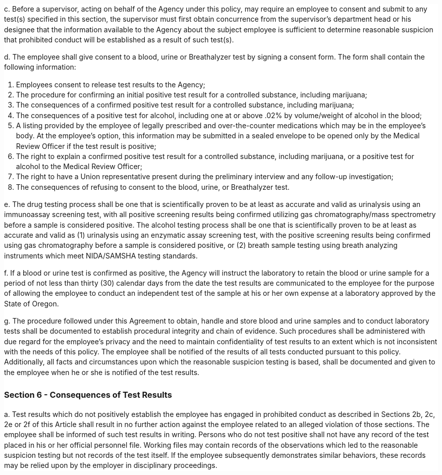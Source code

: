 c. Before a supervisor, acting on behalf of the Agency under this policy, may require an employee to consent and submit to any test\(s\) specified in this section, the supervisor must first obtain concurrence from the supervisor’s department head or his designee that the information available to the Agency about the subject employee is sufficient to determine reasonable suspicion that prohibited conduct will be established as a result of such test\(s\).

d. The employee shall give consent to a blood, urine or Breathalyzer test by signing a consent form. The form shall contain the following information:

1. Employees consent to release test results to the Agency; 
2. The procedure for confirming an initial positive test result for a controlled substance, including marijuana; 
3. The consequences of a confirmed positive test result for a controlled substance, including marijuana; 
4. The consequences of a positive test for alcohol, including one at or above .02% by volume/weight of alcohol in the blood; 
5. A listing provided by the employee of legally prescribed and over-the-counter medications which may be in the employee’s body. At the employee’s option, this information may be submitted in a sealed envelope to be opened only by the Medical Review Officer if the test result is positive; 
6. The right to explain a confirmed positive test result for a controlled substance, including marijuana, or a positive test for alcohol to the Medical Review Officer; 
7. The right to have a Union representative present during the preliminary interview and any follow-up investigation; 
8. The consequences of refusing to consent to the blood, urine, or Breathalyzer test.

e. The drug testing process shall be one that is scientifically proven to be at least as accurate and valid as urinalysis using an immunoassay screening test, with all positive screening results being confirmed utilizing gas chromatography/mass spectrometry before a sample is considered positive. The alcohol testing process shall be one that is scientifically proven to be at least as accurate and valid as \(1\) urinalysis using an enzymatic assay screening test, with the positive screening results being confirmed using gas chromatography before a sample is considered positive, or \(2\) breath sample testing using breath analyzing instruments which meet NIDA/SAMSHA testing standards.

f. If a blood or urine test is confirmed as positive, the Agency will instruct the laboratory to retain the blood or urine sample for a period of not less than thirty \(30\) calendar days from the date the test results are communicated to the employee for the purpose of allowing the employee to conduct an independent test of the sample at his or her own expense at a laboratory approved by the State of Oregon.

g. The procedure followed under this Agreement to obtain, handle and store blood and urine samples and to conduct laboratory tests shall be documented to establish procedural integrity and chain of evidence. Such procedures shall be administered with due regard for the employee’s privacy and the need to maintain confidentiality of test results to an extent which is not inconsistent with the needs of this policy. The employee shall be notified of the results of all tests conducted pursuant to this policy. Additionally, all facts and circumstances upon which the reasonable suspicion testing is based, shall be documented and given to the employee when he or she is notified of the test results.

### Section 6 - Consequences of Test Results

a. Test results which do not positively establish the employee has engaged in prohibited conduct as described in Sections 2b, 2c, 2e or 2f of this Article shall result in no further action against the employee related to an alleged violation of those sections. The employee shall be informed of such test results in writing. Persons who do not test positive shall not have any record of the test placed in his or her official personnel file. Working files may contain records of the observations which led to the reasonable suspicion testing but not records of the test itself. If the employee subsequently demonstrates similar behaviors, these records may be relied upon by the employer in disciplinary proceedings.
